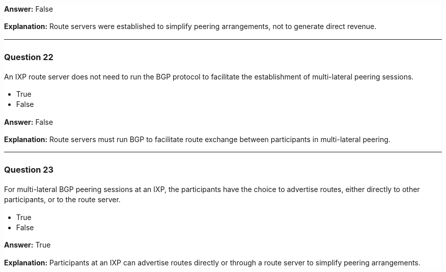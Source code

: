 **Answer:** False

**Explanation:** Route servers were established to simplify peering arrangements, not to generate direct revenue.

---

### Question 22
An IXP route server does not need to run the BGP protocol to facilitate the establishment of multi-lateral peering sessions.
- True
- False

**Answer:** False

**Explanation:** Route servers must run BGP to facilitate route exchange between participants in multi-lateral peering.

---

### Question 23
For multi-lateral BGP peering sessions at an IXP, the participants have the choice to advertise routes, either directly to other participants, or to the route server.
- True
- False

**Answer:** True

**Explanation:** Participants at an IXP can advertise routes directly or through a route server to simplify peering arrangements.

